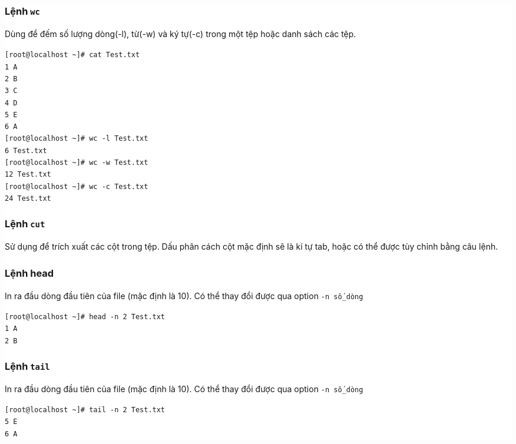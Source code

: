 ### Lệnh `wc`

Dùng để đếm số lượng dòng(-l), từ(-w) và ký tự(-c) trong một tệp hoặc danh sách các tệp.
```
[root@localhost ~]# cat Test.txt
1 A
2 B
3 C
4 D
5 E
6 A
[root@localhost ~]# wc -l Test.txt
6 Test.txt
[root@localhost ~]# wc -w Test.txt
12 Test.txt
[root@localhost ~]# wc -c Test.txt
24 Test.txt
```

### Lệnh `cut`

Sử dụng để trích xuất các cột trong tệp. Dấu phân cách cột mặc định sẽ là kí tự tab, hoặc có thể được tùy chỉnh bằng câu lệnh.

### Lệnh head 

In ra đầu dòng đầu tiên của file (mặc định là 10). Có thể thay đổi được qua option `-n số_dòng` 

    [root@localhost ~]# head -n 2 Test.txt
    1 A
    2 B

### Lệnh `tail`

In ra đầu dòng đầu tiên của file (mặc định là 10). Có thể thay đổi được qua option `-n số_dòng` 

    [root@localhost ~]# tail -n 2 Test.txt
    5 E
    6 A
